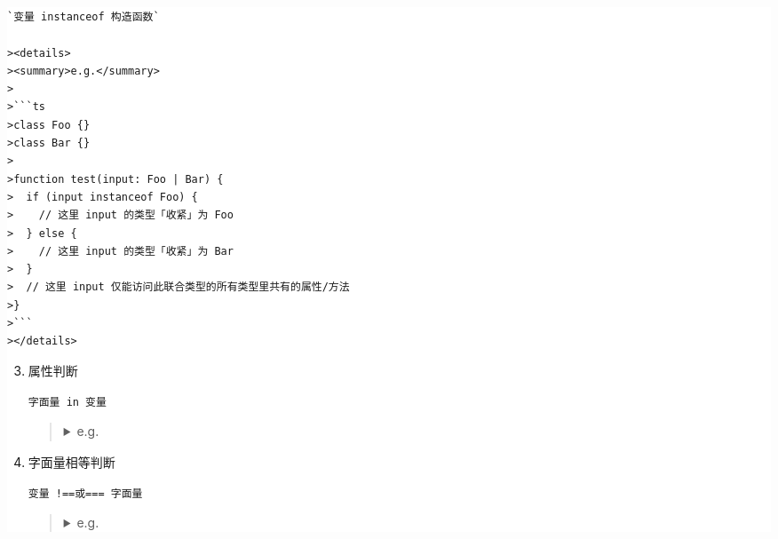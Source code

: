 
    `变量 instanceof 构造函数`

    ><details>
    ><summary>e.g.</summary>
    >
    >```ts
    >class Foo {}
    >class Bar {}
    >
    >function test(input: Foo | Bar) {
    >  if (input instanceof Foo) {
    >    // 这里 input 的类型「收紧」为 Foo
    >  } else {
    >    // 这里 input 的类型「收紧」为 Bar
    >  }
    >  // 这里 input 仅能访问此联合类型的所有类型里共有的属性/方法
    >}
    >```
    ></details>
3. 属性判断

    `字面量 in 变量`

    ><details>
    ><summary>e.g.</summary>
    >
    >```ts
    >interface Foo {
    >  foo: string;
    >}
    >
    >interface Bar {
    >  bar: string;
    >}
    >
    >function test(input: Foo | Bar) {
    >  if ('foo' in input) {
    >    // 这里 input 的类型「收紧」为 Foo
    >  } else {
    >    // 这里 input 的类型「收紧」为 Bar
    >  }
    >  // 这里 input 仅能访问此联合类型的所有类型里共有的属性/方法
    >}
    >```
    ></details>
4. 字面量相等判断

    `变量 !==或=== 字面量`

    ><details>
    ><summary>e.g.</summary>
    >
    >```ts
    >type Foo = 'foo' | 'bar' | 'unknown';
    >
    >function test(input: Foo) {
    >  if (input != 'unknown') {
    >    // 这里 input 的类型「收紧」为 'foo' | 'bar'
    >  } else {
    >    // 这里 input 的类型「收紧」为 'unknown'
    >  }
    >  // 这里 input 仅能访问此联合类型的所有类型里共有的属性/方法
    >}
    >```
    ></details>
